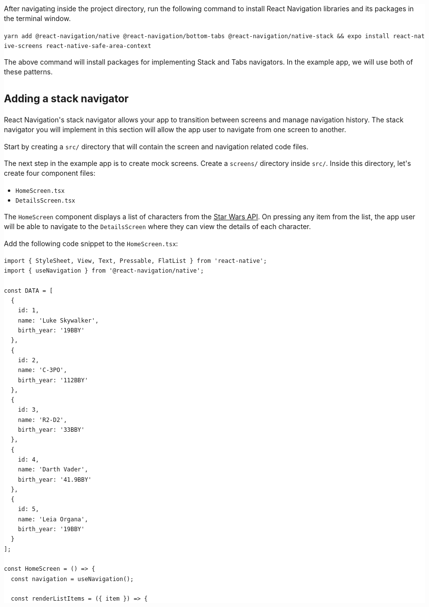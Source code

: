 After navigating inside the project directory, run the following command to install React Navigation libraries and its packages in the terminal window.

```shell
yarn add @react-navigation/native @react-navigation/bottom-tabs @react-navigation/native-stack && expo install react-native-screens react-native-safe-area-context
```

The above command will install packages for implementing Stack and Tabs navigators. In the example app, we will use both of these patterns.

## Adding a stack navigator

React Navigation's stack navigator allows your app to transition between screens and manage navigation history. The stack navigator you will implement in this section will allow the app user to navigate from one screen to another.

Start by creating a `src/` directory that will contain the screen and navigation related code files.

The next step in the example app is to create mock screens. Create a `screens/` directory inside `src/`. Inside this directory, let's create four component files:

- `HomeScreen.tsx`
- `DetailsScreen.tsx`

The `HomeScreen` component displays a list of characters from the [Star Wars API](https://swapi.dev/). On pressing any item from the list, the app user will be able to navigate to the `DetailsScreen` where they can view the details of each character.

Add the following code snippet to the `HomeScreen.tsx`:

```tsx
import { StyleSheet, View, Text, Pressable, FlatList } from 'react-native';
import { useNavigation } from '@react-navigation/native';

const DATA = [
  {
    id: 1,
    name: 'Luke Skywalker',
    birth_year: '19BBY'
  },
  {
    id: 2,
    name: 'C-3PO',
    birth_year: '112BBY'
  },
  {
    id: 3,
    name: 'R2-D2',
    birth_year: '33BBY'
  },
  {
    id: 4,
    name: 'Darth Vader',
    birth_year: '41.9BBY'
  },
  {
    id: 5,
    name: 'Leia Organa',
    birth_year: '19BBY'
  }
];

const HomeScreen = () => {
  const navigation = useNavigation();

  const renderListItems = ({ item }) => {
```